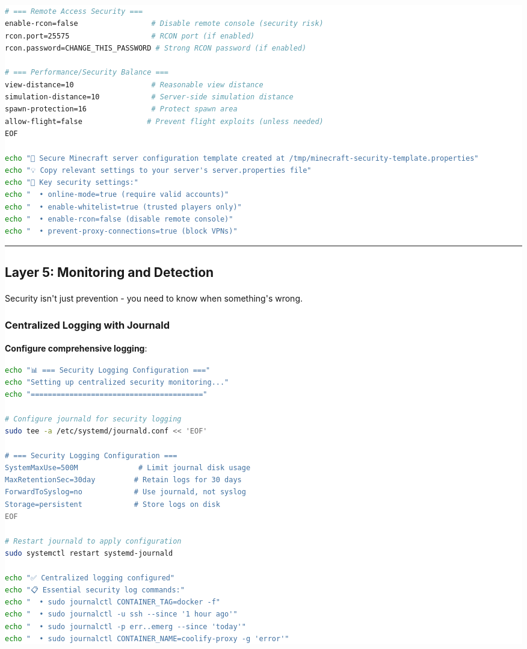 ```bash
# === Remote Access Security ===
enable-rcon=false                 # Disable remote console (security risk)
rcon.port=25575                   # RCON port (if enabled)
rcon.password=CHANGE_THIS_PASSWORD # Strong RCON password (if enabled)

# === Performance/Security Balance ===
view-distance=10                  # Reasonable view distance
simulation-distance=10            # Server-side simulation distance
spawn-protection=16               # Protect spawn area
allow-flight=false               # Prevent flight exploits (unless needed)
EOF

echo "📝 Secure Minecraft server configuration template created at /tmp/minecraft-security-template.properties"
echo "💡 Copy relevant settings to your server's server.properties file"
echo "🎯 Key security settings:"
echo "  • online-mode=true (require valid accounts)"
echo "  • enable-whitelist=true (trusted players only)"  
echo "  • enable-rcon=false (disable remote console)"
echo "  • prevent-proxy-connections=true (block VPNs)"
```

---

## Layer 5: Monitoring and Detection

Security isn't just prevention - you need to know when something's wrong.

### Centralized Logging with Journald

**Configure comprehensive logging**:

```bash
echo "📊 === Security Logging Configuration ==="
echo "Setting up centralized security monitoring..."
echo "========================================"

# Configure journald for security logging
sudo tee -a /etc/systemd/journald.conf << 'EOF'

# === Security Logging Configuration ===
SystemMaxUse=500M              # Limit journal disk usage
MaxRetentionSec=30day         # Retain logs for 30 days
ForwardToSyslog=no            # Use journald, not syslog
Storage=persistent            # Store logs on disk
EOF

# Restart journald to apply configuration
sudo systemctl restart systemd-journald

echo "✅ Centralized logging configured"
echo "📋 Essential security log commands:"
echo "  • sudo journalctl CONTAINER_TAG=docker -f"
echo "  • sudo journalctl -u ssh --since '1 hour ago'"
echo "  • sudo journalctl -p err..emerg --since 'today'"
echo "  • sudo journalctl CONTAINER_NAME=coolify-proxy -g 'error'"
```
